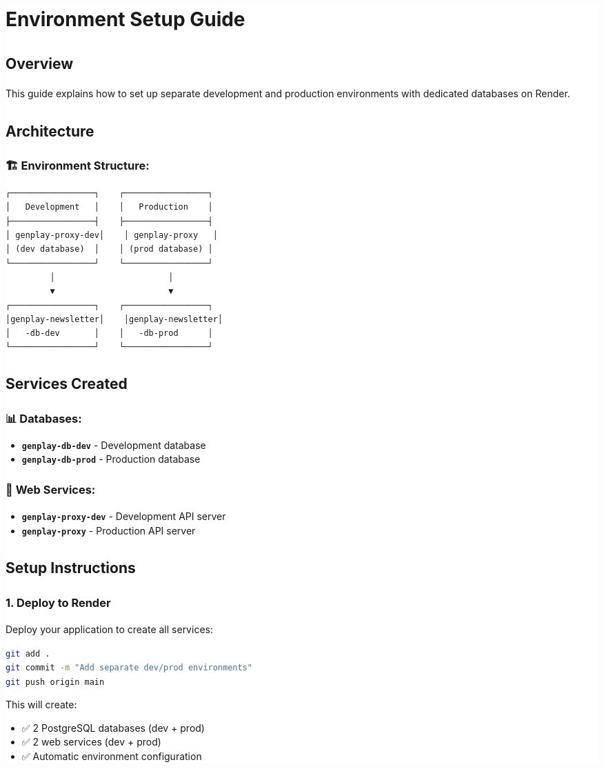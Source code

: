 # Environment Setup Guide

## Overview
This guide explains how to set up separate development and production environments with dedicated databases on Render.

## Architecture

### 🏗️ **Environment Structure:**
```
┌─────────────────┐    ┌─────────────────┐
│   Development   │    │   Production    │
├─────────────────┤    ├─────────────────┤
│ genplay-proxy-dev│    │ genplay-proxy   │
│ (dev database)  │    │ (prod database) │
└─────────────────┘    └─────────────────┘
         │                       │
         ▼                       ▼
┌─────────────────┐    ┌─────────────────┐
│genplay-newsletter│    │genplay-newsletter│
│   -db-dev       │    │   -db-prod      │
└─────────────────┘    └─────────────────┘
```

## Services Created

### 📊 **Databases:**
- **`genplay-db-dev`** - Development database
- **`genplay-db-prod`** - Production database

### 🚀 **Web Services:**
- **`genplay-proxy-dev`** - Development API server
- **`genplay-proxy`** - Production API server

## Setup Instructions

### 1. **Deploy to Render**

Deploy your application to create all services:

```bash
git add .
git commit -m "Add separate dev/prod environments"
git push origin main
```

This will create:
- ✅ 2 PostgreSQL databases (dev + prod)
- ✅ 2 web services (dev + prod)
- ✅ Automatic environment configuration
